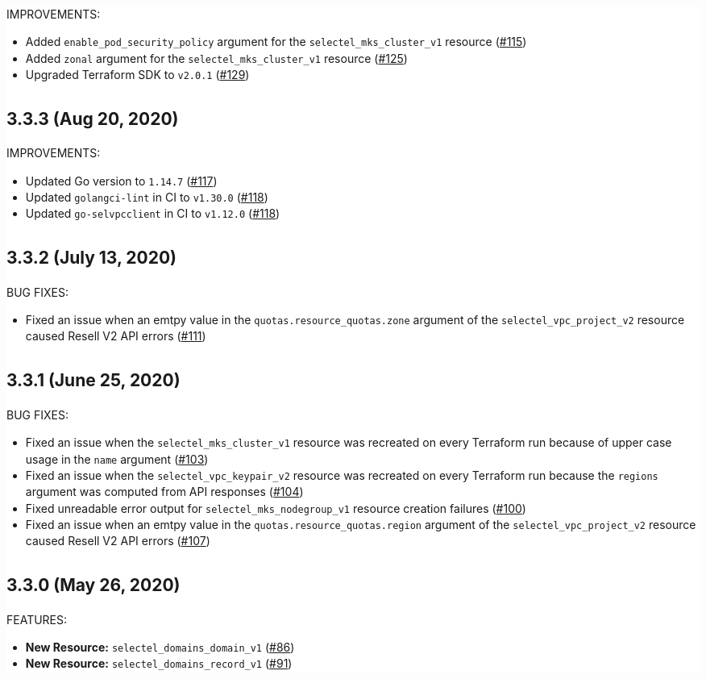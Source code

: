 IMPROVEMENTS:

* Added `enable_pod_security_policy` argument for the `selectel_mks_cluster_v1` resource ([#115](https://github.com/selectel/terraform-provider-selectel/pull/115))
* Added `zonal` argument for the `selectel_mks_cluster_v1` resource ([#125](https://github.com/selectel/terraform-provider-selectel/pull/125))
* Upgraded Terraform SDK to `v2.0.1` ([#129](https://github.com/selectel/terraform-provider-selectel/pull/129))

## 3.3.3 (Aug 20, 2020)

IMPROVEMENTS:

* Updated Go version to `1.14.7` ([#117](https://github.com/selectel/terraform-provider-selectel/pull/117))
* Updated `golangci-lint` in CI to `v1.30.0` ([#118](https://github.com/selectel/terraform-provider-selectel/pull/118))
* Updated `go-selvpcclient` in CI to `v1.12.0` ([#118](https://github.com/selectel/terraform-provider-selectel/pull/118))

## 3.3.2 (July 13, 2020)

BUG FIXES:

* Fixed an issue when an emtpy value in the `quotas.resource_quotas.zone` argument of the `selectel_vpc_project_v2` resource caused Resell V2 API errors ([#111](https://github.com/terraform-providers/terraform-provider-selectel/issues/111))

## 3.3.1 (June 25, 2020)

BUG FIXES:

* Fixed an issue when the `selectel_mks_cluster_v1` resource was recreated on every Terraform run because of upper case usage in the `name` argument ([#103](https://github.com/terraform-providers/terraform-provider-selectel/issues/103))
* Fixed an issue when the `selectel_vpc_keypair_v2` resource was recreated on every Terraform run because the `regions` argument was computed from API responses ([#104](https://github.com/terraform-providers/terraform-provider-selectel/issues/104))
* Fixed unreadable error output for `selectel_mks_nodegroup_v1` resource creation failures ([#100](https://github.com/terraform-providers/terraform-provider-selectel/issues/100))
* Fixed an issue when an emtpy value in the `quotas.resource_quotas.region` argument of the `selectel_vpc_project_v2` resource caused Resell V2 API errors ([#107](https://github.com/terraform-providers/terraform-provider-selectel/issues/107))

## 3.3.0 (May 26, 2020)

FEATURES:

* __New Resource:__ `selectel_domains_domain_v1` ([#86](https://github.com/terraform-providers/terraform-provider-selectel/issues/86))
* __New Resource:__ `selectel_domains_record_v1` ([#91](https://github.com/terraform-providers/terraform-provider-selectel/issues/91))
